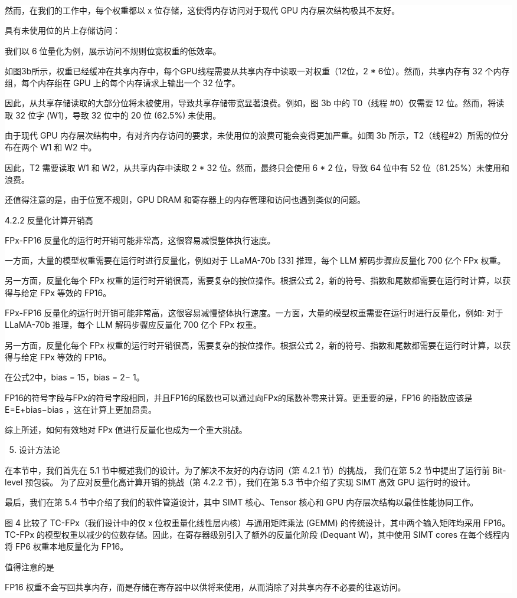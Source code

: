 然而，在我们的工作中，每个权重都以 x 位存储，这使得内存访问对于现代 GPU 内存层次结构极其不友好。



具有未使用位的片上存储访问：



我们以 6 位量化为例，展示访问不规则位宽权重的低效率。

如图3b所示，权重已经缓冲在共享内存中，每个GPU线程需要从共享内存中读取一对权重（12位，2 * 6位）。然而，共享内存有 32 个内存组，每个内存组在 GPU 上的每个内存请求上输出一个 32 位字。

因此，从共享存储读取的大部分位将未被使用，导致共享存储带宽显著浪费。例如，图 3b 中的 T0（线程 #0）仅需要 12 位。然而，将读取 32 位字 (W1)，导致 32 位中的 20 位 (62.5%) 未使用。

由于现代 GPU 内存层次结构中，有对齐内存访问的要求，未使用位的浪费可能会变得更加严重。如图 3b 所示，T2（线程#2）所需的位分布在两个 W1 和 W2 中。

因此，T2 需要读取 W1 和 W2，从共享内存中读取 2 * 32 位。然而，最终只会使用 6 * 2 位，导致 64 位中有 52 位（81.25%）未使用和浪费。

还值得注意的是，由于位宽不规则，GPU DRAM 和寄存器上的内存管理和访问也遇到类似的问题。





4.2.2 反量化计算开销高

FPx-FP16 反量化的运行时开销可能非常高，这很容易减慢整体执行速度。

一方面，大量的模型权重需要在运行时进行反量化，例如对于 LLaMA-70b [33] 推理，每个 LLM 解码步骤应反量化 700 亿个 FPx 权重。

另一方面，反量化每个 FPx 权重的运行时开销很高，需要复杂的按位操作。根据公式 2，新的符号、指数和尾数都需要在运行时计算，以获得与给定 FPx 等效的 FP16。


FPx-FP16 反量化的运行时开销可能非常高，这很容易减慢整体执行速度。一方面，大量的模型权重需要在运行时进行反量化，例如: 对于 LLaMA-70b 推理，每个 LLM 解码步骤应反量化 700 亿个 FPx 权重。

另一方面，反量化每个 FPx 权重的运行时开销很高，需要复杂的按位操作。根据公式 2，新的符号、指数和尾数都需要在运行时计算，以获得与给定 FPx 等效的 FP16。



在公式2中，bias = 15，bias = 2− 1。

FP16的符号字段与FPx的符号字段相同，并且FP16的尾数也可以通过向FPx的尾数补零来计算。更重要的是，FP16 的指数应该是 E=E+bias−bias ，这在计算上更加昂贵。

综上所述，如何有效地对 FPx 值进行反量化也成为一个重大挑战。







5. 设计方法论

在本节中，我们首先在 5.1 节中概述我们的设计。为了解决不友好的内存访问（第 4.2.1 节）的挑战，
我们在第 5.2 节中提出了运行前 Bit-level 预包装。
为了应对反量化高计算开销的挑战（第 4.2.2 节），我们在第 5.3 节中介绍了实现 SIMT 高效 GPU 运行时的设计。

最后，我们在第 5.4 节中介绍了我们的软件管道设计，其中 SIMT 核心、Tensor 核心和 GPU 内存层次结构以最佳性能协同工作。



图 4 比较了 TC-FPx（我们设计中的仅 x 位权重量化线性层内核）与通用矩阵乘法 (GEMM) 的传统设计，其中两个输入矩阵均采用 FP16。 TC-FPx 的模型权重以减少的位数存储。因此，在寄存器级别引入了额外的反量化阶段 (Dequant W)，其中使用 SIMT cores 在每个线程内将 FP6 权重本地反量化为 FP16。

值得注意的是

FP16 权重不会写回共享内存，而是存储在寄存器中以供将来使用，从而消除了对共享内存不必要的往返访问。
